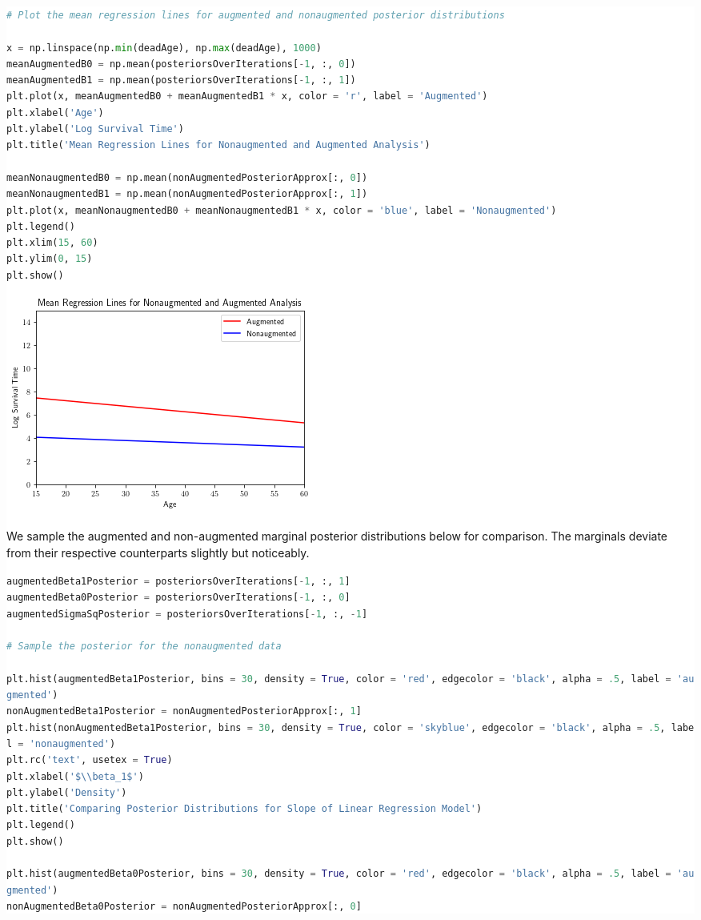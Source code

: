 
```python
# Plot the mean regression lines for augmented and nonaugmented posterior distributions

x = np.linspace(np.min(deadAge), np.max(deadAge), 1000)
meanAugmentedB0 = np.mean(posteriorsOverIterations[-1, :, 0])
meanAugmentedB1 = np.mean(posteriorsOverIterations[-1, :, 1])
plt.plot(x, meanAugmentedB0 + meanAugmentedB1 * x, color = 'r', label = 'Augmented')
plt.xlabel('Age')
plt.ylabel('Log Survival Time')
plt.title('Mean Regression Lines for Nonaugmented and Augmented Analysis')

meanNonaugmentedB0 = np.mean(nonAugmentedPosteriorApprox[:, 0])
meanNonaugmentedB1 = np.mean(nonAugmentedPosteriorApprox[:, 1])
plt.plot(x, meanNonaugmentedB0 + meanNonaugmentedB1 * x, color = 'blue', label = 'Nonaugmented')
plt.legend()
plt.xlim(15, 60)
plt.ylim(0, 15)
plt.show()
```


    
![png](README_files/README_15_0.png)
    


We sample the augmented and non-augmented marginal posterior distributions below for comparison. The marginals deviate from their respective counterparts slightly but noticeably. 


```python
augmentedBeta1Posterior = posteriorsOverIterations[-1, :, 1]
augmentedBeta0Posterior = posteriorsOverIterations[-1, :, 0]
augmentedSigmaSqPosterior = posteriorsOverIterations[-1, :, -1]

# Sample the posterior for the nonaugmented data

plt.hist(augmentedBeta1Posterior, bins = 30, density = True, color = 'red', edgecolor = 'black', alpha = .5, label = 'augmented')
nonAugmentedBeta1Posterior = nonAugmentedPosteriorApprox[:, 1]
plt.hist(nonAugmentedBeta1Posterior, bins = 30, density = True, color = 'skyblue', edgecolor = 'black', alpha = .5, label = 'nonaugmented')
plt.rc('text', usetex = True)
plt.xlabel('$\\beta_1$')
plt.ylabel('Density')
plt.title('Comparing Posterior Distributions for Slope of Linear Regression Model')
plt.legend()
plt.show()

plt.hist(augmentedBeta0Posterior, bins = 30, density = True, color = 'red', edgecolor = 'black', alpha = .5, label = 'augmented')
nonAugmentedBeta0Posterior = nonAugmentedPosteriorApprox[:, 0]
```